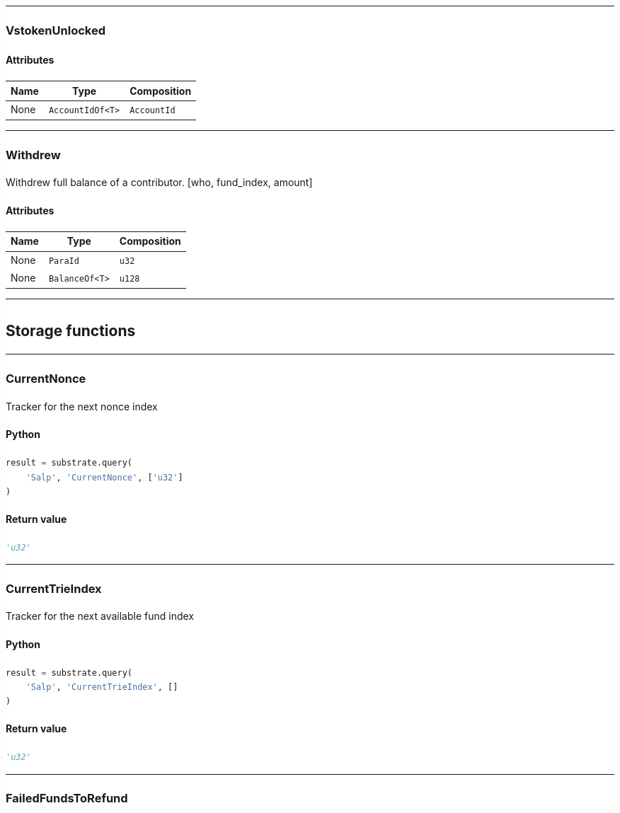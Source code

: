 ---------
### VstokenUnlocked
#### Attributes
| Name | Type | Composition
| -------- | -------- | -------- |
| None | `AccountIdOf<T>` | ```AccountId```

---------
### Withdrew
Withdrew full balance of a contributor. [who, fund_index, amount]
#### Attributes
| Name | Type | Composition
| -------- | -------- | -------- |
| None | `ParaId` | ```u32```
| None | `BalanceOf<T>` | ```u128```

---------
## Storage functions

---------
### CurrentNonce
 Tracker for the next nonce index

#### Python
```python
result = substrate.query(
    'Salp', 'CurrentNonce', ['u32']
)
```

#### Return value
```python
'u32'
```
---------
### CurrentTrieIndex
 Tracker for the next available fund index

#### Python
```python
result = substrate.query(
    'Salp', 'CurrentTrieIndex', []
)
```

#### Return value
```python
'u32'
```
---------
### FailedFundsToRefund
